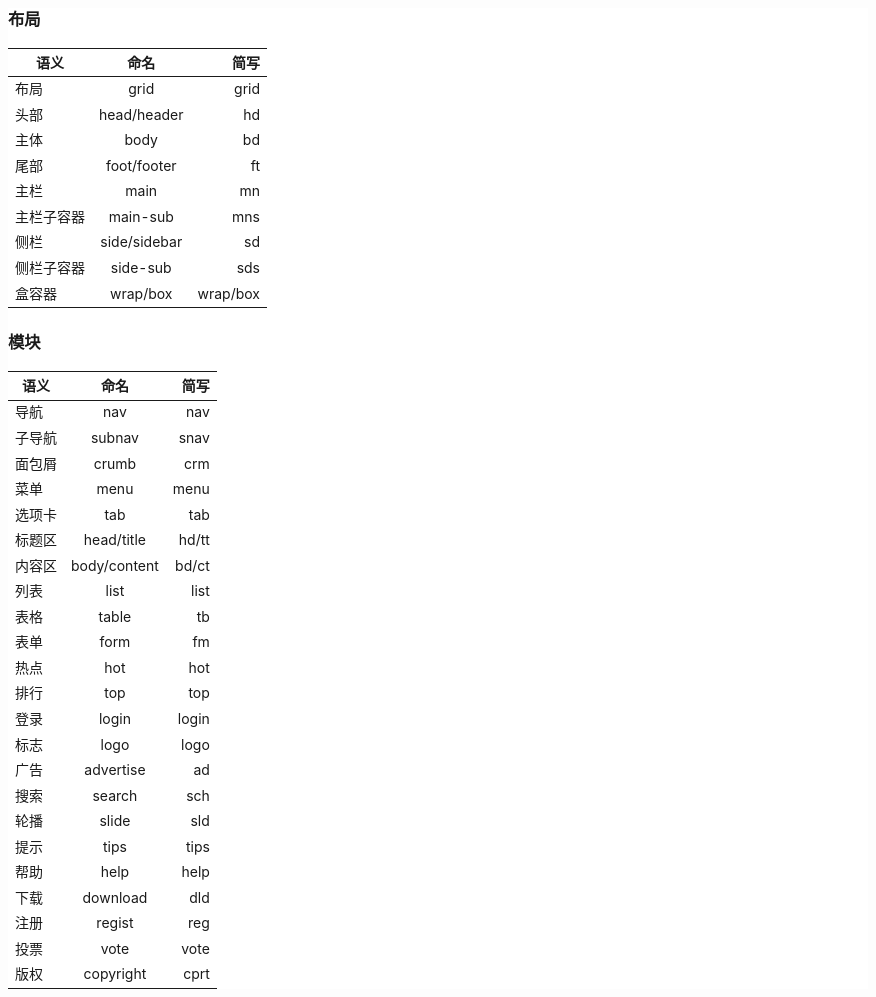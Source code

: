### 布局

| 语义 | 命名 | 简写 |
| ------------- |:-------------:| -----:|
| 布局 | grid | grid |
| 头部 | head/header | hd |
| 主体 | body | bd |
| 尾部 | foot/footer | ft |
| 主栏 |	main | mn |
| 主栏子容器 | main-sub |	mns |
| 侧栏 | side/sidebar |	sd |
| 侧栏子容器 | side-sub | sds |
| 盒容器 | wrap/box | wrap/box |

### 模块

| 语义 | 命名 | 简写 |
| ------------- |:-------------:| -----:|
| 导航 | nav | nav |
| 子导航 | subnav |	snav |
| 面包屑 | crumb | crm |
| 菜单 | menu |	menu |
| 选项卡 | tab | tab |
| 标题区 | head/title |	hd/tt |
| 内容区 | body/content | bd/ct |
| 列表 | list |	list |
| 表格 | table | tb |
| 表单 | form| fm |
| 热点 | hot | hot |
| 排行 | top | top |
| 登录 | login | login |
| 标志 | logo | logo |
| 广告 | advertise | ad |
| 搜索	| search | sch |
| 轮播 | slide | sld |
| 提示 | tips | tips |
| 帮助 | help | help |
| 下载 | download |	dld |
| 注册 | regist | reg |
| 投票 | vote |	vote |
| 版权 | copyright | cprt |
